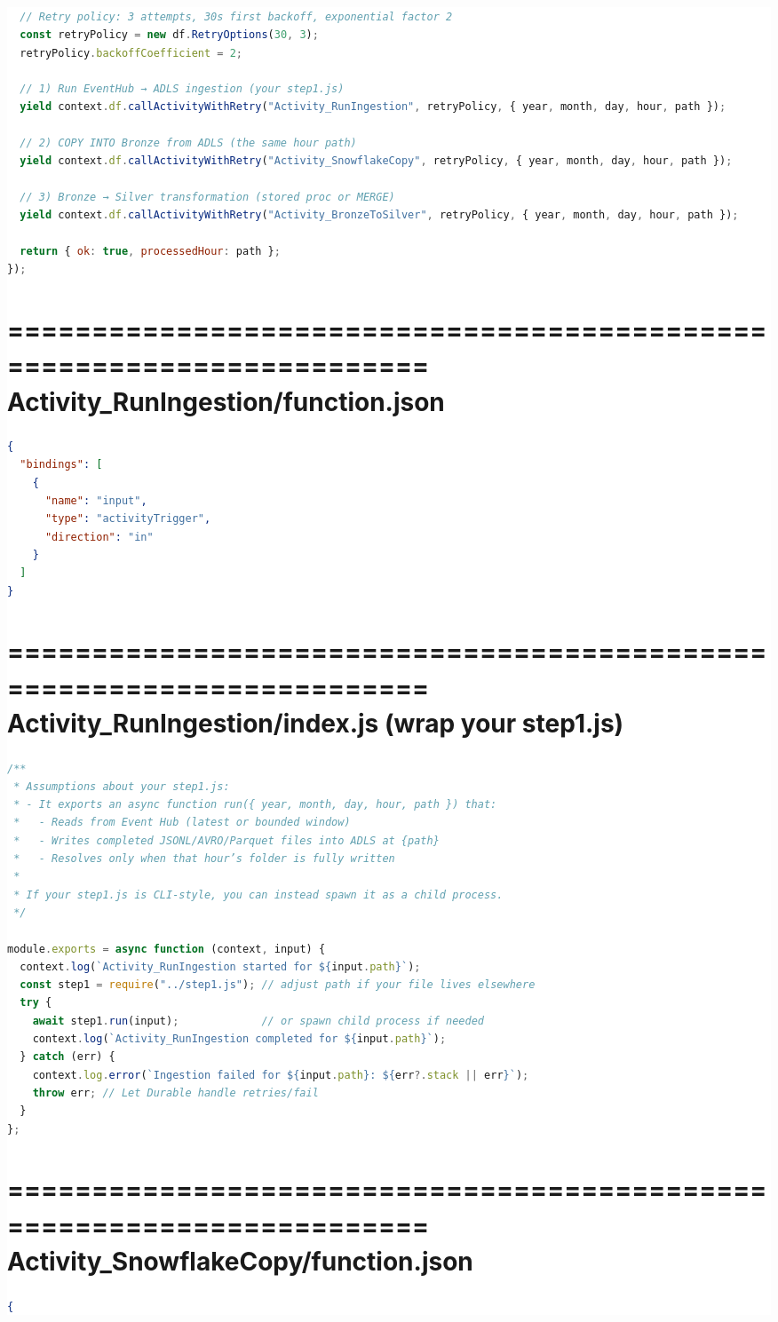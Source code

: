 ```js
  // Retry policy: 3 attempts, 30s first backoff, exponential factor 2
  const retryPolicy = new df.RetryOptions(30, 3);
  retryPolicy.backoffCoefficient = 2;

  // 1) Run EventHub → ADLS ingestion (your step1.js)
  yield context.df.callActivityWithRetry("Activity_RunIngestion", retryPolicy, { year, month, day, hour, path });

  // 2) COPY INTO Bronze from ADLS (the same hour path)
  yield context.df.callActivityWithRetry("Activity_SnowflakeCopy", retryPolicy, { year, month, day, hour, path });

  // 3) Bronze → Silver transformation (stored proc or MERGE)
  yield context.df.callActivityWithRetry("Activity_BronzeToSilver", retryPolicy, { year, month, day, hour, path });

  return { ok: true, processedHour: path };
});
```
======================================================================
Activity_RunIngestion/function.json
======================================================================
```json
{
  "bindings": [
    {
      "name": "input",
      "type": "activityTrigger",
      "direction": "in"
    }
  ]
}
```
======================================================================
Activity_RunIngestion/index.js  (wrap your step1.js)
======================================================================
```js
/**
 * Assumptions about your step1.js:
 * - It exports an async function run({ year, month, day, hour, path }) that:
 *   - Reads from Event Hub (latest or bounded window)
 *   - Writes completed JSONL/AVRO/Parquet files into ADLS at {path}
 *   - Resolves only when that hour’s folder is fully written
 *
 * If your step1.js is CLI-style, you can instead spawn it as a child process.
 */

module.exports = async function (context, input) {
  context.log(`Activity_RunIngestion started for ${input.path}`);
  const step1 = require("../step1.js"); // adjust path if your file lives elsewhere
  try {
    await step1.run(input);             // or spawn child process if needed
    context.log(`Activity_RunIngestion completed for ${input.path}`);
  } catch (err) {
    context.log.error(`Ingestion failed for ${input.path}: ${err?.stack || err}`);
    throw err; // Let Durable handle retries/fail
  }
};
```
======================================================================
Activity_SnowflakeCopy/function.json
======================================================================
```json
{
```